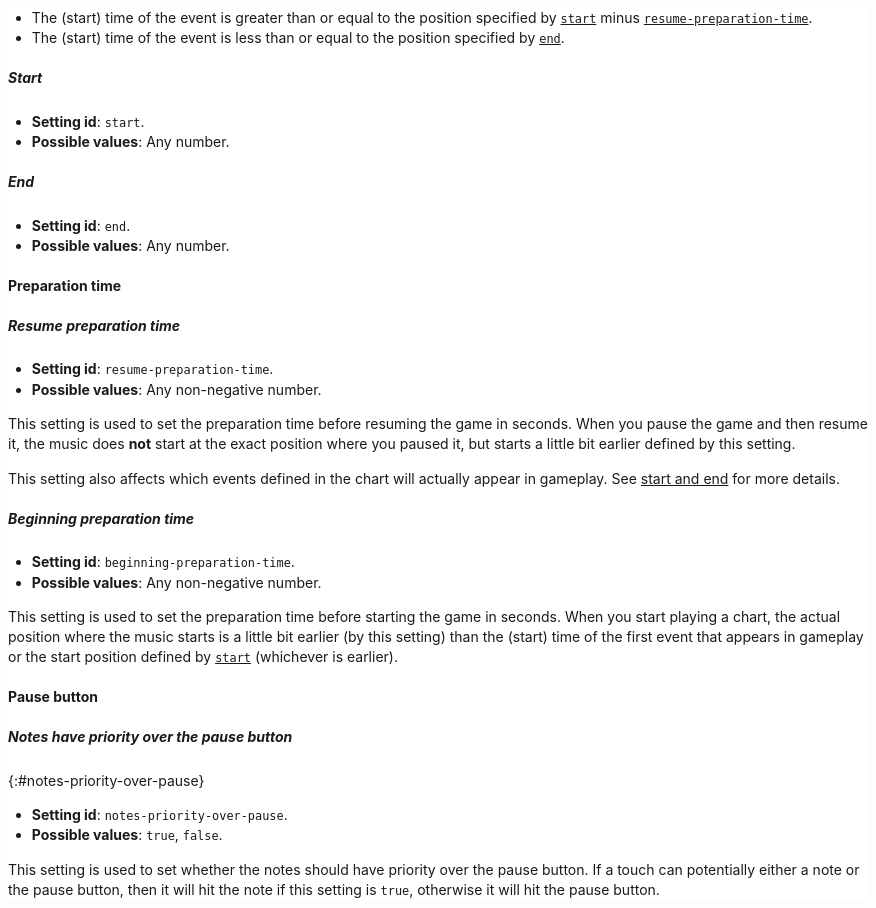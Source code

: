 - The (start) time of the event is greater than or equal to
the position specified by [`start`](#start) minus [`resume-preparation-time`](#resume-preparation-time).
- The (start) time of the event is less than or equal to
the position specified by [`end`](#end).

##### Start

- **Setting id**: `start`.
- **Possible values**: Any number.

##### End

- **Setting id**: `end`.
- **Possible values**: Any number.

#### Preparation time

##### Resume preparation time

- **Setting id**: `resume-preparation-time`.
- **Possible values**: Any non-negative number.

This setting is used to set the preparation time before resuming the game
in seconds.
When you pause the game and then resume it,
the music does **not** start at the exact position where you paused it,
but starts a little bit earlier defined by this setting.

This setting also affects which events defined in the chart will actually
appear in gameplay.
See [start and end](#start-and-end) for more details.

##### Beginning preparation time

- **Setting id**: `beginning-preparation-time`.
- **Possible values**: Any non-negative number.

This setting is used to set the preparation time before starting the game
in seconds.
When you start playing a chart,
the actual position where the music starts is a little bit earlier
(by this setting)
than the (start) time of the first event that appears in gameplay
or the start position defined by [`start`](#start)
(whichever is earlier).

#### Pause button

##### Notes have priority over the pause button
{:#notes-priority-over-pause}

- **Setting id**: `notes-priority-over-pause`.
- **Possible values**: `true`, `false`.

This setting is used to set whether the notes should have priority over the pause button.
If a touch can potentially either a note or the pause button,
then it will hit the note if this setting is `true`,
otherwise it will hit the pause button.

